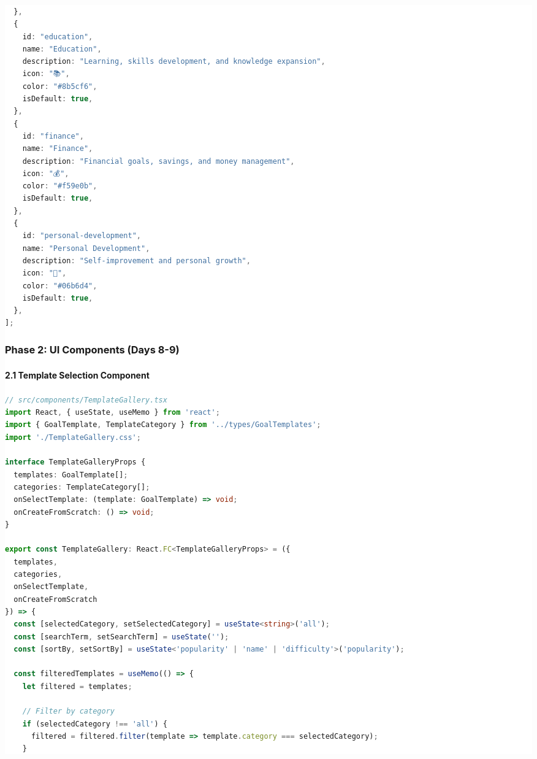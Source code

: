 ```typescript
  },
  {
    id: "education",
    name: "Education",
    description: "Learning, skills development, and knowledge expansion",
    icon: "📚",
    color: "#8b5cf6",
    isDefault: true,
  },
  {
    id: "finance",
    name: "Finance",
    description: "Financial goals, savings, and money management",
    icon: "💰",
    color: "#f59e0b",
    isDefault: true,
  },
  {
    id: "personal-development",
    name: "Personal Development",
    description: "Self-improvement and personal growth",
    icon: "🌱",
    color: "#06b6d4",
    isDefault: true,
  },
];
```

### **Phase 2: UI Components (Days 8-9)**

#### **2.1 Template Selection Component**

```typescript
// src/components/TemplateGallery.tsx
import React, { useState, useMemo } from 'react';
import { GoalTemplate, TemplateCategory } from '../types/GoalTemplates';
import './TemplateGallery.css';

interface TemplateGalleryProps {
  templates: GoalTemplate[];
  categories: TemplateCategory[];
  onSelectTemplate: (template: GoalTemplate) => void;
  onCreateFromScratch: () => void;
}

export const TemplateGallery: React.FC<TemplateGalleryProps> = ({
  templates,
  categories,
  onSelectTemplate,
  onCreateFromScratch
}) => {
  const [selectedCategory, setSelectedCategory] = useState<string>('all');
  const [searchTerm, setSearchTerm] = useState('');
  const [sortBy, setSortBy] = useState<'popularity' | 'name' | 'difficulty'>('popularity');

  const filteredTemplates = useMemo(() => {
    let filtered = templates;

    // Filter by category
    if (selectedCategory !== 'all') {
      filtered = filtered.filter(template => template.category === selectedCategory);
    }

```